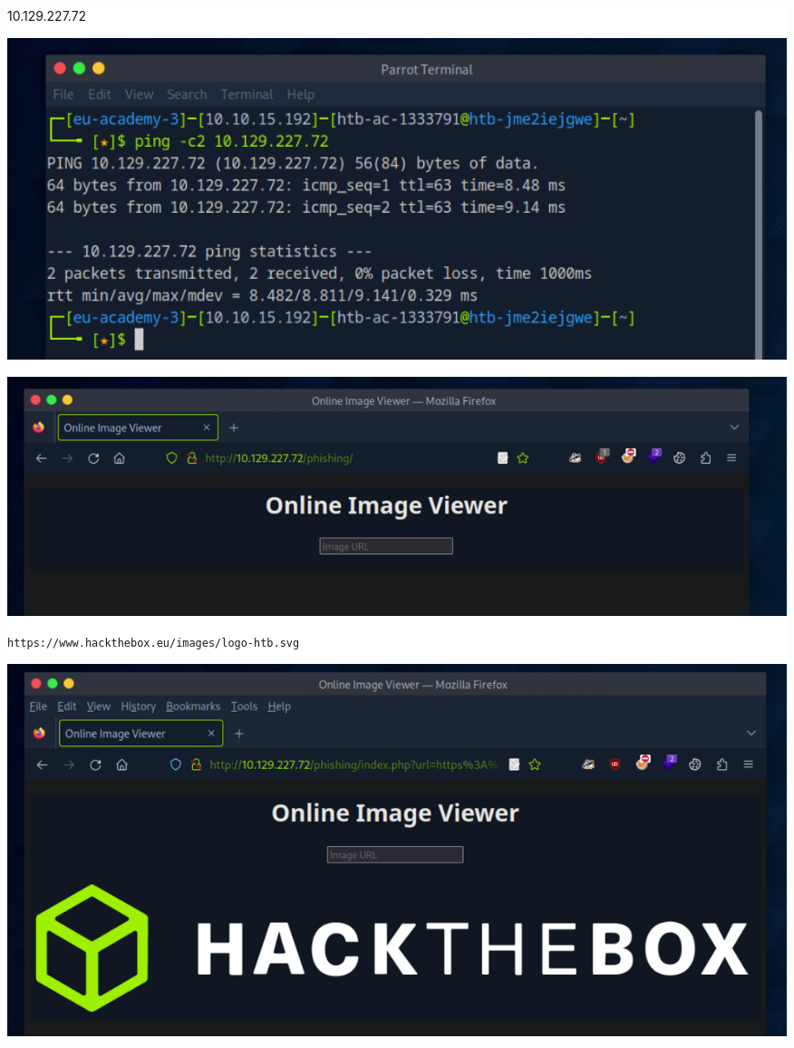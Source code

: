 
10.129.227.72

![alt text](../assets/images/HTB_Academy_XSS/image-28.png)

![alt text](../assets/images/HTB_Academy_XSS/image-29.png)

```sh
https://www.hackthebox.eu/images/logo-htb.svg
```

![alt text](../assets/images/HTB_Academy_XSS/image-30.png)
